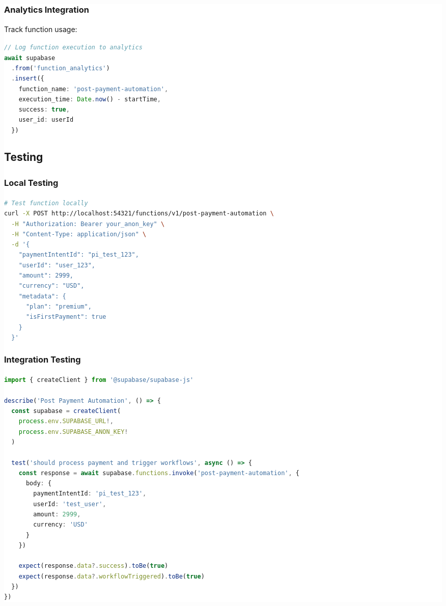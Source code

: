```typescript
```

### Analytics Integration

Track function usage:

```typescript
// Log function execution to analytics
await supabase
  .from('function_analytics')
  .insert({
    function_name: 'post-payment-automation',
    execution_time: Date.now() - startTime,
    success: true,
    user_id: userId
  })
```

## Testing

### Local Testing

```bash
# Test function locally
curl -X POST http://localhost:54321/functions/v1/post-payment-automation \
  -H "Authorization: Bearer your_anon_key" \
  -H "Content-Type: application/json" \
  -d '{
    "paymentIntentId": "pi_test_123",
    "userId": "user_123",
    "amount": 2999,
    "currency": "USD",
    "metadata": {
      "plan": "premium",
      "isFirstPayment": true
    }
  }'
```

### Integration Testing

```typescript
import { createClient } from '@supabase/supabase-js'

describe('Post Payment Automation', () => {
  const supabase = createClient(
    process.env.SUPABASE_URL!,
    process.env.SUPABASE_ANON_KEY!
  )

  test('should process payment and trigger workflows', async () => {
    const response = await supabase.functions.invoke('post-payment-automation', {
      body: {
        paymentIntentId: 'pi_test_123',
        userId: 'test_user',
        amount: 2999,
        currency: 'USD'
      }
    })

    expect(response.data?.success).toBe(true)
    expect(response.data?.workflowTriggered).toBe(true)
  })
})
```